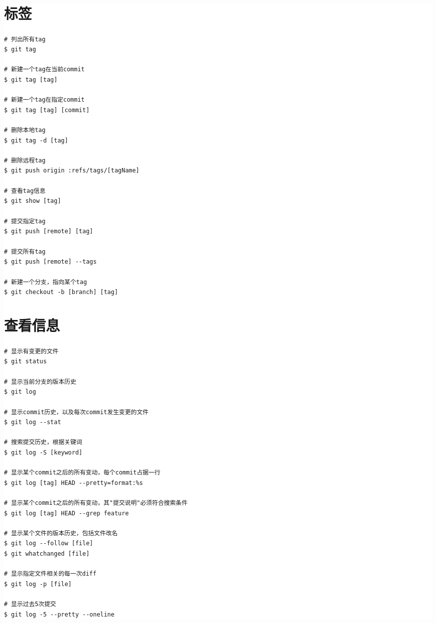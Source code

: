 # 标签

```
# 列出所有tag
$ git tag

# 新建一个tag在当前commit
$ git tag [tag]

# 新建一个tag在指定commit
$ git tag [tag] [commit]

# 删除本地tag
$ git tag -d [tag]

# 删除远程tag
$ git push origin :refs/tags/[tagName]

# 查看tag信息
$ git show [tag]

# 提交指定tag
$ git push [remote] [tag]

# 提交所有tag
$ git push [remote] --tags

# 新建一个分支，指向某个tag
$ git checkout -b [branch] [tag]
```

# 查看信息

```
# 显示有变更的文件
$ git status

# 显示当前分支的版本历史
$ git log

# 显示commit历史，以及每次commit发生变更的文件
$ git log --stat

# 搜索提交历史，根据关键词
$ git log -S [keyword]

# 显示某个commit之后的所有变动，每个commit占据一行
$ git log [tag] HEAD --pretty=format:%s

# 显示某个commit之后的所有变动，其"提交说明"必须符合搜索条件
$ git log [tag] HEAD --grep feature

# 显示某个文件的版本历史，包括文件改名
$ git log --follow [file]
$ git whatchanged [file]

# 显示指定文件相关的每一次diff
$ git log -p [file]

# 显示过去5次提交
$ git log -5 --pretty --oneline

```